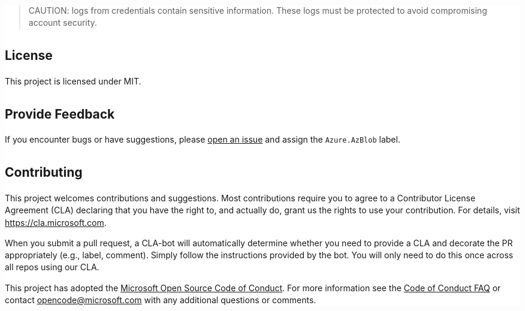 > CAUTION: logs from credentials contain sensitive information.
> These logs must be protected to avoid compromising account security.
>

## License

This project is licensed under MIT.

## Provide Feedback

If you encounter bugs or have suggestions, please
[open an issue](https://github.com/Azure/azure-sdk-for-go/issues) and assign the `Azure.AzBlob` label.

## Contributing

This project welcomes contributions and suggestions. Most contributions require you to agree to a Contributor License
Agreement (CLA) declaring that you have the right to, and actually do, grant us the rights to use your contribution. For
details, visit https://cla.microsoft.com.

When you submit a pull request, a CLA-bot will automatically determine whether you need to provide a CLA and decorate
the PR appropriately (e.g., label, comment). Simply follow the instructions provided by the bot. You will only need to
do this once across all repos using our CLA.

This project has adopted the [Microsoft Open Source Code of Conduct](https://opensource.microsoft.com/codeofconduct/).
For more information see the [Code of Conduct FAQ](https://opensource.microsoft.com/codeofconduct/faq/) or
contact [opencode@microsoft.com](mailto:opencode@microsoft.com) with any additional questions or comments.




[azure_subscription]:https://azure.microsoft.com/free/

[azure_storage_account]:https://docs.microsoft.com/azure/storage/common/storage-account-create?tabs=azure-portal

[azure_portal_create_account]:https://docs.microsoft.com/azure/storage/common/storage-account-create?tabs=azure-portal

[azure_powershell_create_account]:https://docs.microsoft.com/azure/storage/common/storage-account-create?tabs=azure-powershell

[azure_cli_create_account]: https://docs.microsoft.com/azure/storage/common/storage-account-create?tabs=azure-cli

[azure_cli_account_url]:https://docs.microsoft.com/cli/azure/storage/account?view=azure-cli-latest#az-storage-account-show

[azure_powershell_account_url]:https://docs.microsoft.com/powershell/module/az.storage/get-azstorageaccount?view=azps-4.6.1


[azure_core_readme]: https://github.com/Azure/azure-sdk-for-go/blob/main/sdk/azcore/README.md
[blobs_error_codes]: https://docs.microsoft.com/en-us/rest/api/storageservices/blob-service-error-codes
[blobs_rest]: https://docs.microsoft.com/en-us/rest/api/storageservices/blob-service-rest-api